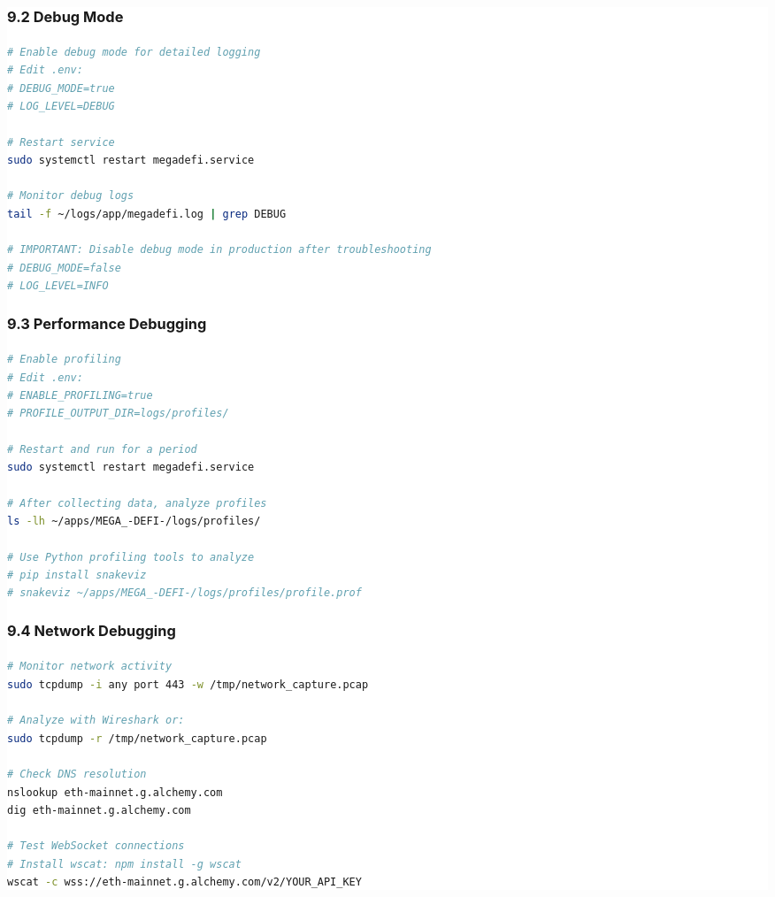 ### 9.2 Debug Mode

```bash
# Enable debug mode for detailed logging
# Edit .env:
# DEBUG_MODE=true
# LOG_LEVEL=DEBUG

# Restart service
sudo systemctl restart megadefi.service

# Monitor debug logs
tail -f ~/logs/app/megadefi.log | grep DEBUG

# IMPORTANT: Disable debug mode in production after troubleshooting
# DEBUG_MODE=false
# LOG_LEVEL=INFO
```

### 9.3 Performance Debugging

```bash
# Enable profiling
# Edit .env:
# ENABLE_PROFILING=true
# PROFILE_OUTPUT_DIR=logs/profiles/

# Restart and run for a period
sudo systemctl restart megadefi.service

# After collecting data, analyze profiles
ls -lh ~/apps/MEGA_-DEFI-/logs/profiles/

# Use Python profiling tools to analyze
# pip install snakeviz
# snakeviz ~/apps/MEGA_-DEFI-/logs/profiles/profile.prof
```

### 9.4 Network Debugging

```bash
# Monitor network activity
sudo tcpdump -i any port 443 -w /tmp/network_capture.pcap

# Analyze with Wireshark or:
sudo tcpdump -r /tmp/network_capture.pcap

# Check DNS resolution
nslookup eth-mainnet.g.alchemy.com
dig eth-mainnet.g.alchemy.com

# Test WebSocket connections
# Install wscat: npm install -g wscat
wscat -c wss://eth-mainnet.g.alchemy.com/v2/YOUR_API_KEY
```
